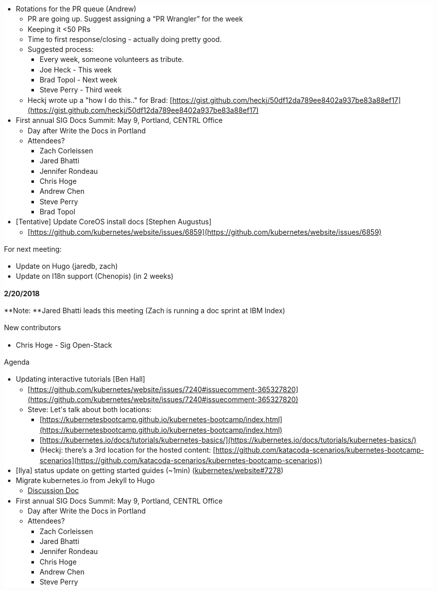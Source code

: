 *   Rotations for the PR queue (Andrew)
    *   PR are going up. Suggest assigning a “PR Wrangler” for the week
    *   Keeping it <50 PRs
    *   Time to first response/closing - actually doing pretty good. 
    *   Suggested process:
        *   Every week, someone volunteers as tribute. 
        *   Joe Heck - This week 
        *   Brad Topol  - Next week
        *   Steve Perry - Third week
    *   Heckj wrote up a "how I do this.." for Brad: [https://gist.github.com/heckj/50df12da789ee8402a937be83a88ef17](https://gist.github.com/heckj/50df12da789ee8402a937be83a88ef17)
*   First annual SIG Docs Summit: May 9, Portland, CENTRL Office
    *   Day after Write the Docs in Portland
    *   Attendees?
        *   Zach Corleissen
        *   Jared Bhatti
        *   Jennifer Rondeau
        *   Chris Hoge
        *   Andrew Chen
        *   Steve Perry
        *   Brad Topol
*   [Tentative] Update CoreOS install docs [Stephen Augustus]
    *   [https://github.com/kubernetes/website/issues/6859](https://github.com/kubernetes/website/issues/6859)

For next meeting: 



*   Update on Hugo (jaredb, zach)
*   Update on I18n support (Chenopis) (in 2 weeks)

**2/20/2018**

**Note: **Jared Bhatti leads this meeting (Zach is running a doc sprint at IBM Index)

New contributors



*   Chris Hoge - Sig Open-Stack

Agenda



*   Updating interactive tutorials [Ben Hall]
    *   [https://github.com/kubernetes/website/issues/7240#issuecomment-365327820](https://github.com/kubernetes/website/issues/7240#issuecomment-365327820)
    *   Steve: Let's talk about both locations:
        *   [https://kubernetesbootcamp.github.io/kubernetes-bootcamp/index.html](https://kubernetesbootcamp.github.io/kubernetes-bootcamp/index.html)
        *   [https://kubernetes.io/docs/tutorials/kubernetes-basics/](https://kubernetes.io/docs/tutorials/kubernetes-basics/)
        *   (Heckj: there’s a 3rd location for the hosted content: [https://github.com/katacoda-scenarios/kubernetes-bootcamp-scenarios](https://github.com/katacoda-scenarios/kubernetes-bootcamp-scenarios))
*   [Ilya] status update on getting started guides (~1min) ([kubernetes/website#7278](https://github.com/kubernetes/website/issues/7278))
*   Migrate kubernetes.io from Jekyll to Hugo
    *   [Discussion Doc](https://docs.google.com/document/d/1XAmCSueuhU6YOvO2ensdiJX63jVapr9XijwY3HlENl4/edit#)
*   First annual SIG Docs Summit: May 9, Portland, CENTRL Office
    *   Day after Write the Docs in Portland
    *   Attendees?
        *   Zach Corleissen
        *   Jared Bhatti
        *   Jennifer Rondeau
        *   Chris Hoge
        *   Andrew Chen
        *   Steve Perry